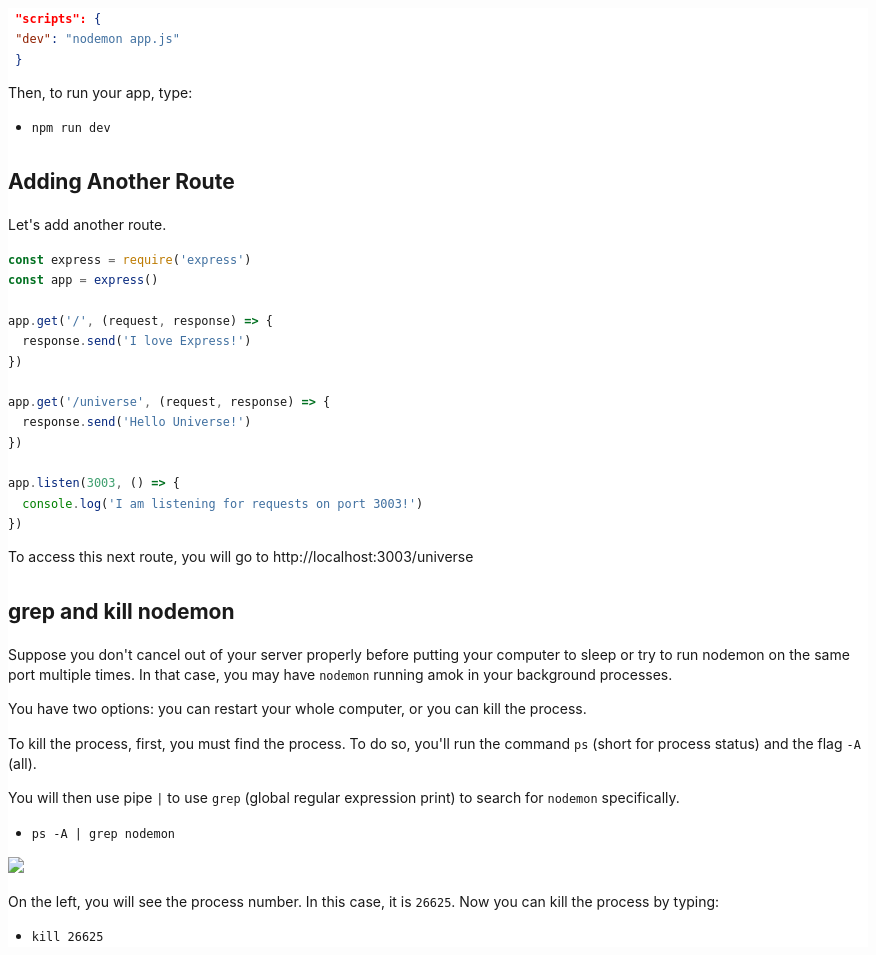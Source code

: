 ```json
 "scripts": {
 "dev": "nodemon app.js"
 }
```

Then, to run your app, type:

- `npm run dev`

## Adding Another Route

Let's add another route.

```js
const express = require('express')
const app = express()

app.get('/', (request, response) => {
  response.send('I love Express!')
})

app.get('/universe', (request, response) => {
  response.send('Hello Universe!')
})

app.listen(3003, () => {
  console.log('I am listening for requests on port 3003!')
})
```

To access this next route, you will go to http://localhost:3003/universe

## grep and kill nodemon

Suppose you don't cancel out of your server properly before putting your computer to sleep or try to run nodemon on the same port multiple times. In that case, you may have `nodemon` running amok in your background processes.

You have two options: you can restart your whole computer, or you can kill the process.

To kill the process, first, you must find the process. To do so, you'll run the command `ps` (short for process status) and the flag `-A` (all).

You will then use pipe `|` to use `grep` (global regular expression print) to search for `nodemon` specifically.

- `ps -A | grep nodemon`

![](../assets/ps-grep.png)

On the left, you will see the process number. In this case, it is `26625`. Now you can kill the process by typing:

- `kill 26625`

